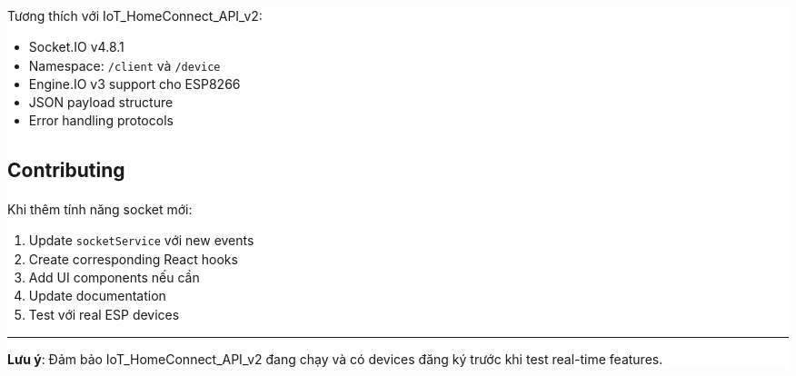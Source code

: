 Tương thích với IoT_HomeConnect_API_v2:
- Socket.IO v4.8.1
- Namespace: `/client` và `/device`
- Engine.IO v3 support cho ESP8266
- JSON payload structure
- Error handling protocols

## Contributing

Khi thêm tính năng socket mới:

1. Update `socketService` với new events
2. Create corresponding React hooks
3. Add UI components nếu cần
4. Update documentation
5. Test với real ESP devices

---

**Lưu ý**: Đảm bảo IoT_HomeConnect_API_v2 đang chạy và có devices đăng ký trước khi test real-time features. 
